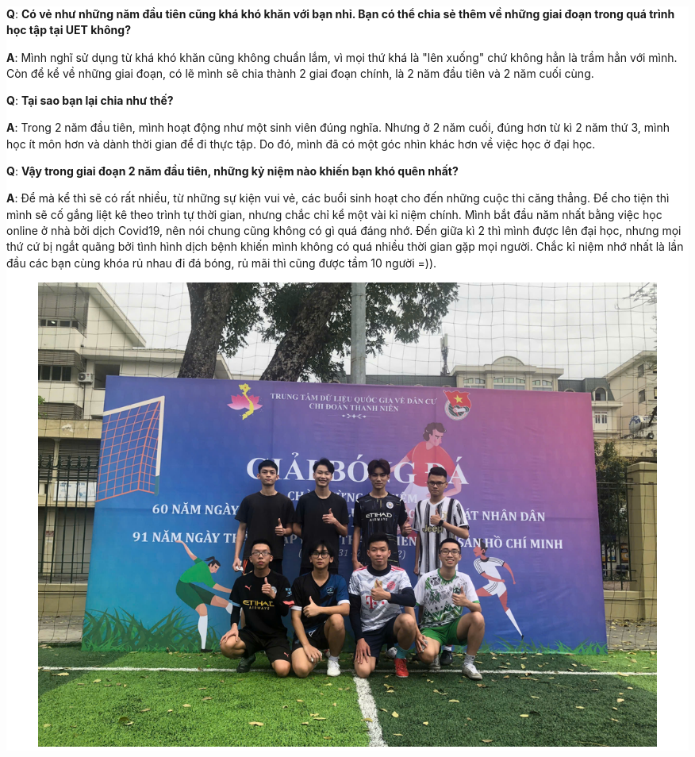 **Q**: **Có vẻ như những năm đầu tiên cũng khá khó khăn với bạn nhỉ. Bạn có thể chia sẻ thêm về những giai đoạn trong quá trình học tập tại UET không?**

**A**: Mình nghĩ sử dụng từ khá khó khăn cũng không chuẩn lắm, vì mọi thứ khá là "lên xuống" chứ không hẳn là trầm hẳn với mình. Còn để kể về những giai đoạn, có lẽ mình sẽ chia thành 2 giai đoạn chính, là 2 năm đầu tiên và 2 năm cuối cùng.

**Q**: **Tại sao bạn lại chia như thế?**

**A**: Trong 2 năm đầu tiên, mình hoạt động như một sinh viên đúng nghĩa. Nhưng ở 2 năm cuối, đúng hơn từ kì 2 năm thứ 3, mình học ít môn hơn và dành thời gian để đi thực tập. Do đó, mình đã có một góc nhìn khác hơn về việc học ở đại học.

**Q**: **Vậy trong giai đoạn 2 năm đầu tiên, những kỷ niệm nào khiến bạn khó quên nhất?**

**A**: Để mà kể thì sẽ có rất nhiều, từ những sự kiện vui vẻ, các buổi sinh hoạt cho đến những cuộc thi căng thẳng. Để cho tiện thì mình sẽ cố gắng liệt kê theo trình tự thời gian, nhưng chắc chỉ kể một vài kỉ niệm chính. Mình bắt đầu năm nhất bằng việc học online ở nhà bởi dịch Covid19, nên nói chung cũng không có gì quá đáng nhớ. Đến giữa kì 2 thì mình được lên đại học, nhưng mọi thứ cứ bị ngắt quãng bởi tình hình dịch bệnh khiến mình không có quá nhiều thời gian gặp mọi người. Chắc kỉ niệm nhớ nhất là lần đầu các bạn cùng khóa rủ nhau đi đá bóng, rủ mãi thì cũng được tầm 10 người =)).

<figure class="post-image" style="text-align: center;">
    <img itemprop="image" src="/assets/img/post_img/post37/ball1.jpeg" />
</figure>

